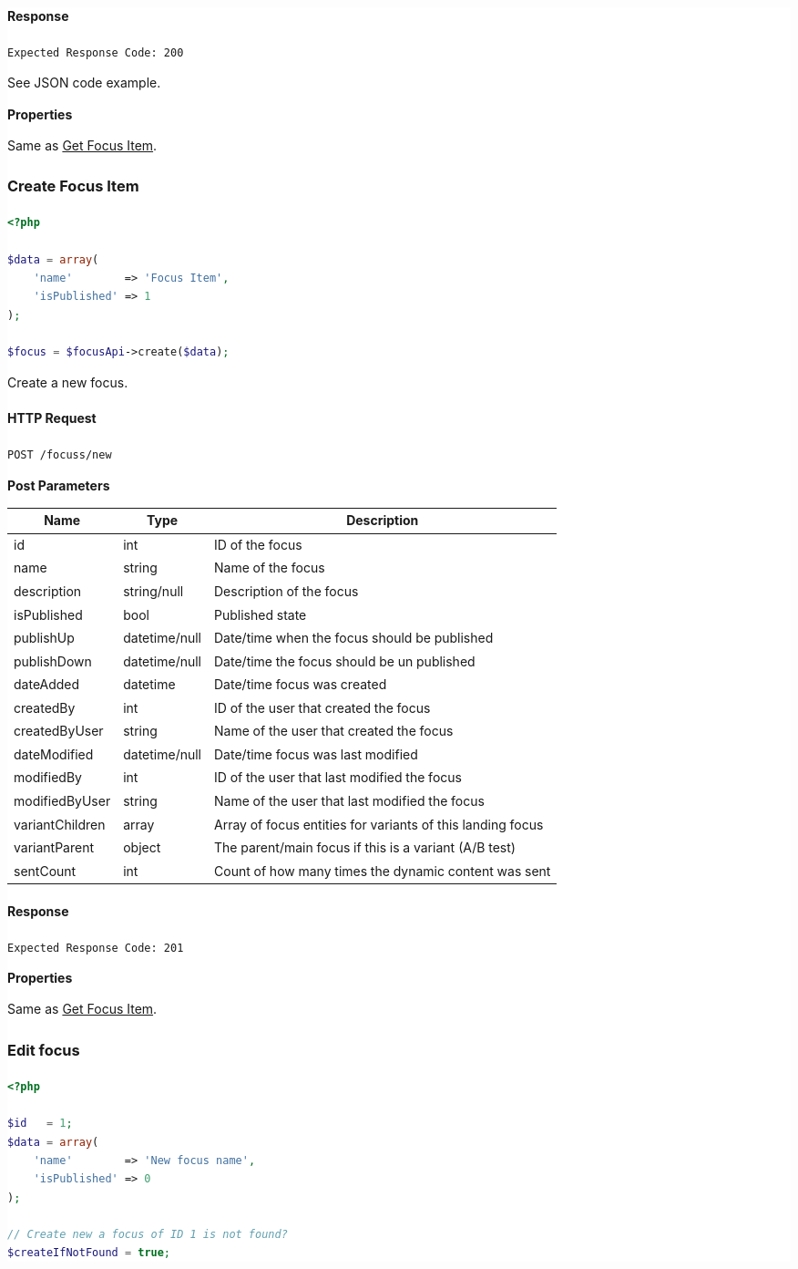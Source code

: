 #### Response

`Expected Response Code: 200`

See JSON code example.

**Properties**

Same as [Get Focus Item](#get-focus-item).

### Create Focus Item
```php
<?php 

$data = array(
    'name'        => 'Focus Item',
    'isPublished' => 1
);

$focus = $focusApi->create($data);
```
Create a new focus.

#### HTTP Request

`POST /focuss/new`

**Post Parameters**

Name|Type|Description
----|----|-----------
id|int|ID of the focus
name|string|Name of the focus
description|string/null|Description of the focus
isPublished|bool|Published state
publishUp|datetime/null|Date/time when the focus should be published
publishDown|datetime/null|Date/time the focus should be un published
dateAdded|datetime|Date/time focus was created
createdBy|int|ID of the user that created the focus
createdByUser|string|Name of the user that created the focus
dateModified|datetime/null|Date/time focus was last modified
modifiedBy|int|ID of the user that last modified the focus
modifiedByUser|string|Name of the user that last modified the focus
variantChildren|array|Array of focus entities for variants of this landing focus
variantParent|object|The parent/main focus if this is a variant (A/B test)
sentCount|int|Count of how many times the dynamic content was sent

#### Response

`Expected Response Code: 201`

**Properties**

Same as [Get Focus Item](#get-focus-item).

### Edit focus
```php
<?php

$id   = 1;
$data = array(
    'name'        => 'New focus name',
    'isPublished' => 0
);

// Create new a focus of ID 1 is not found?
$createIfNotFound = true;

```